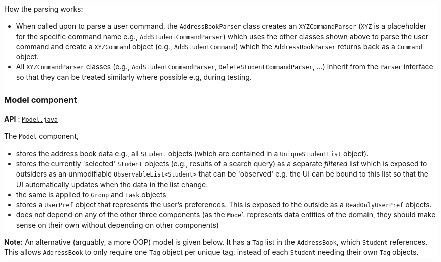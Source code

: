 <puml src="diagrams/ParserClasses.puml" width="600"/>

How the parsing works:

- When called upon to parse a user command, the `AddressBookParser` class creates an `XYZCommandParser` (`XYZ` is a
  placeholder for the specific command name e.g., `AddStudentCommandParser`) which uses the other classes shown above to
  parse
  the user command and create a `XYZCommand` object (e.g., `AddStudentCommand`) which the `AddressBookParser` returns
  back as a
  `Command` object.
- All `XYZCommandParser` classes (e.g., `AddStudentCommandParser`, `DeleteStudentCommandParser`, ...) inherit from the
  `Parser`
  interface so that they can be treated similarly where possible e.g, during testing.

### Model component

**API** : [
`Model.java`](https://github.com/AY2425S1-CS2103-F12-2/tp/tree/master/src/main/java/seedu/address/model/Model.java)

<puml src="diagrams/ModelClassDiagram.puml" width="800" />

The `Model` component,

- stores the address book data e.g., all `Student` objects (which are contained in a `UniqueStudentList` object).
- stores the currently 'selected' `Student` objects (e.g., results of a search query) as a separate _filtered_ list
  which
  is exposed to outsiders as an unmodifiable `ObservableList<Student>` that can be 'observed' e.g. the UI can be bound
  to
  this list so that the UI automatically updates when the data in the list change.
- the same is applied to `Group` and `Task` objects
- stores a `UserPref` object that represents the user’s preferences. This is exposed to the outside as a
  `ReadOnlyUserPref` objects.
- does not depend on any of the other three components (as the `Model` represents data entities of the domain, they
  should make sense on their own without depending on other components)

<box type="info" seamless>

**Note:** An alternative (arguably, a more OOP) model is given below. It has a `Tag` list in the `AddressBook`, which
`Student` references. This allows `AddressBook` to only require one `Tag` object per unique tag, instead of each
`Student`
needing their own `Tag` objects.<br>

<puml src="diagrams/BetterModelClassDiagram.puml" width="450" />
